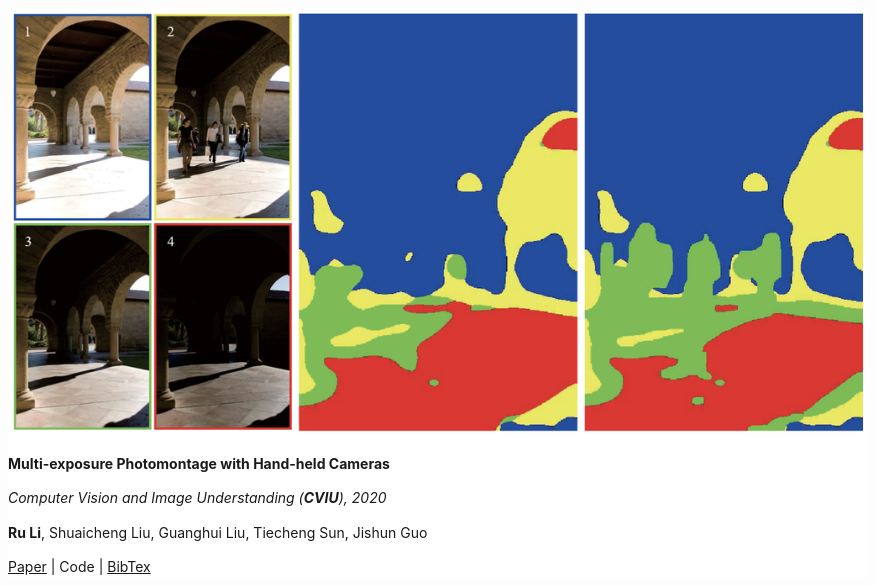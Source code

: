 
<div class='paper-box'><div class='paper-box-image'><img src='collections/2020_cviu/cviu2020.png' alt="sym" width="100%"></div>
<div class='paper-box-text' markdown="1">

**Multi-exposure Photomontage with Hand-held Cameras** 
  
*Computer Vision and Image Understanding (**CVIU**), 2020*
  
**Ru Li**, Shuaicheng Liu, Guanghui Liu, Tiecheng Sun, Jishun Guo
  
[Paper](collections/2020_cviu/cviu2020.pdf) \| Code \| [BibTex](collections/2020_cviu/cviu2020.md) <strong><span class='show_paper_citations' data='3WQTKocAAAAJ:WF5omc3nYNoC'></span></strong>
</div>
</div>


